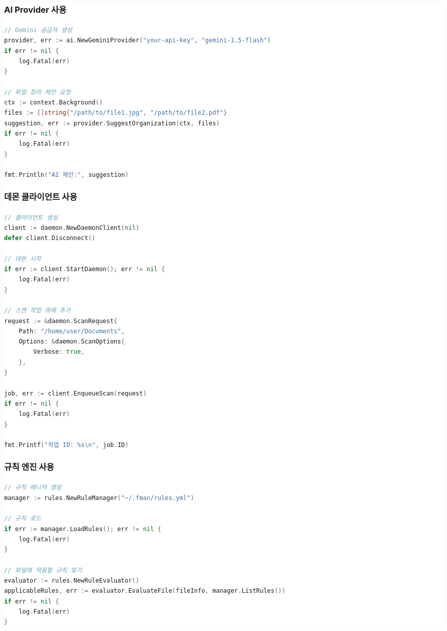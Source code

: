 ### AI Provider 사용

```go
// Gemini 공급자 생성
provider, err := ai.NewGeminiProvider("your-api-key", "gemini-1.5-flash")
if err != nil {
    log.Fatal(err)
}

// 파일 정리 제안 요청
ctx := context.Background()
files := []string{"/path/to/file1.jpg", "/path/to/file2.pdf"}
suggestion, err := provider.SuggestOrganization(ctx, files)
if err != nil {
    log.Fatal(err)
}

fmt.Println("AI 제안:", suggestion)
```

### 데몬 클라이언트 사용

```go
// 클라이언트 생성
client := daemon.NewDaemonClient(nil)
defer client.Disconnect()

// 데몬 시작
if err := client.StartDaemon(); err != nil {
    log.Fatal(err)
}

// 스캔 작업 큐에 추가
request := &daemon.ScanRequest{
    Path: "/home/user/Documents",
    Options: &daemon.ScanOptions{
        Verbose: true,
    },
}

job, err := client.EnqueueScan(request)
if err != nil {
    log.Fatal(err)
}

fmt.Printf("작업 ID: %s\n", job.ID)
```

### 규칙 엔진 사용

```go
// 규칙 매니저 생성
manager := rules.NewRuleManager("~/.fman/rules.yml")

// 규칙 로드
if err := manager.LoadRules(); err != nil {
    log.Fatal(err)
}

// 파일에 적용할 규칙 찾기
evaluator := rules.NewRuleEvaluator()
applicableRules, err := evaluator.EvaluateFile(fileInfo, manager.ListRules())
if err != nil {
    log.Fatal(err)
}
```